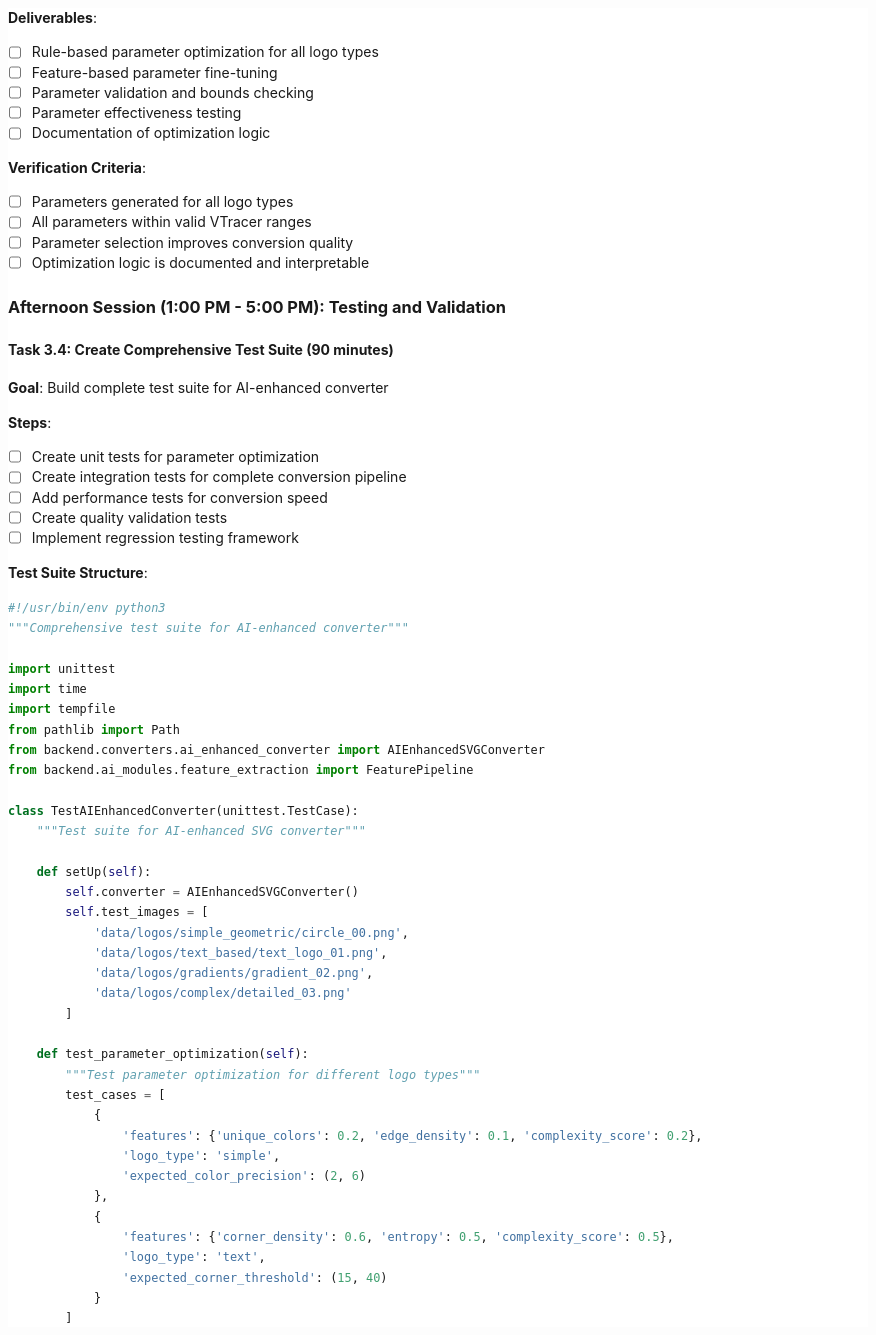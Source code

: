 **Deliverables**:
- [ ] Rule-based parameter optimization for all logo types
- [ ] Feature-based parameter fine-tuning
- [ ] Parameter validation and bounds checking
- [ ] Parameter effectiveness testing
- [ ] Documentation of optimization logic

**Verification Criteria**:
- [ ] Parameters generated for all logo types
- [ ] All parameters within valid VTracer ranges
- [ ] Parameter selection improves conversion quality
- [ ] Optimization logic is documented and interpretable

### **Afternoon Session (1:00 PM - 5:00 PM): Testing and Validation**

#### **Task 3.4: Create Comprehensive Test Suite** (90 minutes)
**Goal**: Build complete test suite for AI-enhanced converter

**Steps**:
- [ ] Create unit tests for parameter optimization
- [ ] Create integration tests for complete conversion pipeline
- [ ] Add performance tests for conversion speed
- [ ] Create quality validation tests
- [ ] Implement regression testing framework

**Test Suite Structure**:
```python
#!/usr/bin/env python3
"""Comprehensive test suite for AI-enhanced converter"""

import unittest
import time
import tempfile
from pathlib import Path
from backend.converters.ai_enhanced_converter import AIEnhancedSVGConverter
from backend.ai_modules.feature_extraction import FeaturePipeline

class TestAIEnhancedConverter(unittest.TestCase):
    """Test suite for AI-enhanced SVG converter"""

    def setUp(self):
        self.converter = AIEnhancedSVGConverter()
        self.test_images = [
            'data/logos/simple_geometric/circle_00.png',
            'data/logos/text_based/text_logo_01.png',
            'data/logos/gradients/gradient_02.png',
            'data/logos/complex/detailed_03.png'
        ]

    def test_parameter_optimization(self):
        """Test parameter optimization for different logo types"""
        test_cases = [
            {
                'features': {'unique_colors': 0.2, 'edge_density': 0.1, 'complexity_score': 0.2},
                'logo_type': 'simple',
                'expected_color_precision': (2, 6)
            },
            {
                'features': {'corner_density': 0.6, 'entropy': 0.5, 'complexity_score': 0.5},
                'logo_type': 'text',
                'expected_corner_threshold': (15, 40)
            }
        ]
```